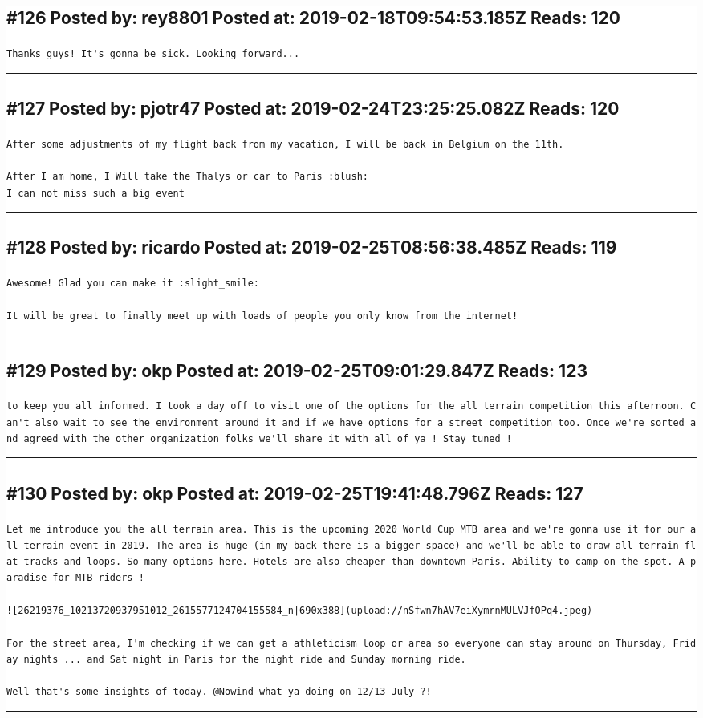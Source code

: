 ## \#126 Posted by: rey8801 Posted at: 2019-02-18T09:54:53.185Z Reads: 120

```
Thanks guys! It's gonna be sick. Looking forward...
```

---
## \#127 Posted by: pjotr47 Posted at: 2019-02-24T23:25:25.082Z Reads: 120

```
After some adjustments of my flight back from my vacation, I will be back in Belgium on the 11th. 

After I am home, I Will take the Thalys or car to Paris :blush:
I can not miss such a big event
```

---
## \#128 Posted by: ricardo Posted at: 2019-02-25T08:56:38.485Z Reads: 119

```
Awesome! Glad you can make it :slight_smile:

It will be great to finally meet up with loads of people you only know from the internet!
```

---
## \#129 Posted by: okp Posted at: 2019-02-25T09:01:29.847Z Reads: 123

```
to keep you all informed. I took a day off to visit one of the options for the all terrain competition this afternoon. Can't also wait to see the environment around it and if we have options for a street competition too. Once we're sorted and agreed with the other organization folks we'll share it with all of ya ! Stay tuned !
```

---
## \#130 Posted by: okp Posted at: 2019-02-25T19:41:48.796Z Reads: 127

```
Let me introduce you the all terrain area. This is the upcoming 2020 World Cup MTB area and we're gonna use it for our all terrain event in 2019. The area is huge (in my back there is a bigger space) and we'll be able to draw all terrain flat tracks and loops. So many options here. Hotels are also cheaper than downtown Paris. Ability to camp on the spot. A paradise for MTB riders !

![26219376_10213720937951012_2615577124704155584_n|690x388](upload://nSfwn7hAV7eiXymrnMULVJfOPq4.jpeg) 

For the street area, I'm checking if we can get a athleticism loop or area so everyone can stay around on Thursday, Friday nights ... and Sat night in Paris for the night ride and Sunday morning ride.

Well that's some insights of today. @Nowind what ya doing on 12/13 July ?!
```

---